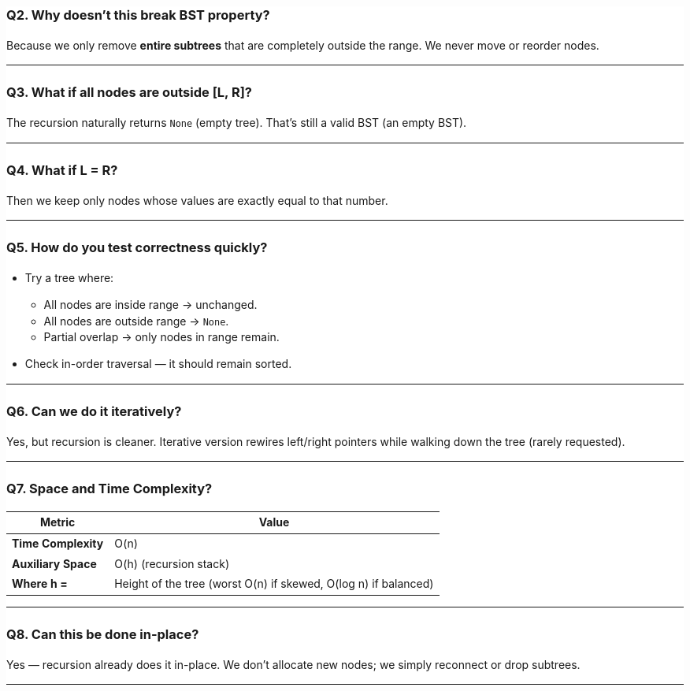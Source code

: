 
### **Q2. Why doesn’t this break BST property?**

Because we only remove **entire subtrees** that are completely outside the range.
We never move or reorder nodes.

---

### **Q3. What if all nodes are outside [L, R]?**

The recursion naturally returns `None` (empty tree).
That’s still a valid BST (an empty BST).

---

### **Q4. What if L = R?**

Then we keep only nodes whose values are exactly equal to that number.

---

### **Q5. How do you test correctness quickly?**

* Try a tree where:

  * All nodes are inside range → unchanged.
  * All nodes are outside range → `None`.
  * Partial overlap → only nodes in range remain.
* Check in-order traversal — it should remain sorted.

---

### **Q6. Can we do it iteratively?**

Yes, but recursion is cleaner.
Iterative version rewires left/right pointers while walking down the tree (rarely requested).

---

### **Q7. Space and Time Complexity?**

| Metric              | Value                                                           |
| ------------------- | --------------------------------------------------------------- |
| **Time Complexity** | O(n)                                                            |
| **Auxiliary Space** | O(h) (recursion stack)                                          |
| **Where h =**       | Height of the tree (worst O(n) if skewed, O(log n) if balanced) |

---

### **Q8. Can this be done in-place?**

Yes — recursion already does it in-place.
We don’t allocate new nodes; we simply reconnect or drop subtrees.

---